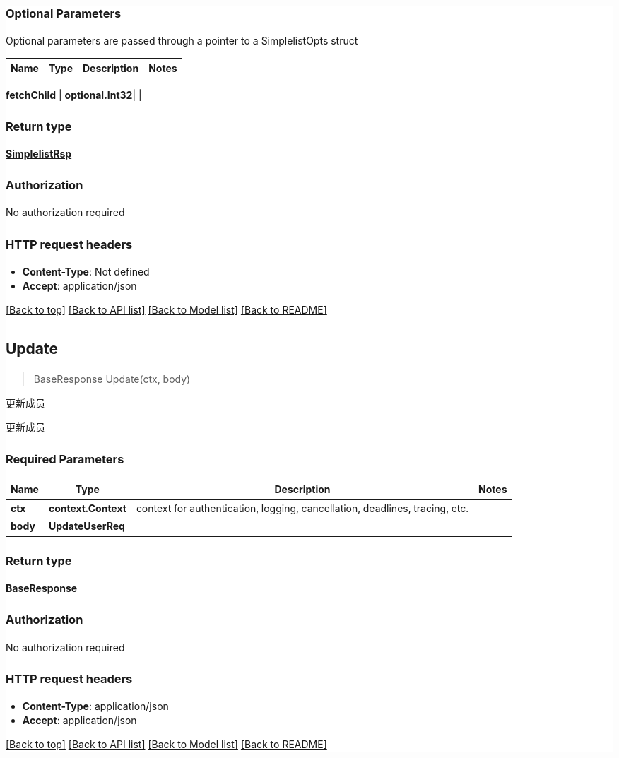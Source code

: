 ### Optional Parameters

Optional parameters are passed through a pointer to a SimplelistOpts struct


Name | Type | Description  | Notes
------------- | ------------- | ------------- | -------------


 **fetchChild** | **optional.Int32**|  | 

### Return type

[**SimplelistRsp**](SimplelistRsp.md)

### Authorization

No authorization required

### HTTP request headers

- **Content-Type**: Not defined
- **Accept**: application/json

[[Back to top]](#) [[Back to API list]](../README.md#documentation-for-api-endpoints)
[[Back to Model list]](../README.md#documentation-for-models)
[[Back to README]](../README.md)


## Update

> BaseResponse Update(ctx, body)

更新成员

更新成员

### Required Parameters


Name | Type | Description  | Notes
------------- | ------------- | ------------- | -------------
**ctx** | **context.Context** | context for authentication, logging, cancellation, deadlines, tracing, etc.
**body** | [**UpdateUserReq**](UpdateUserReq.md)|  | 

### Return type

[**BaseResponse**](BaseResponse.md)

### Authorization

No authorization required

### HTTP request headers

- **Content-Type**: application/json
- **Accept**: application/json

[[Back to top]](#) [[Back to API list]](../README.md#documentation-for-api-endpoints)
[[Back to Model list]](../README.md#documentation-for-models)
[[Back to README]](../README.md)

